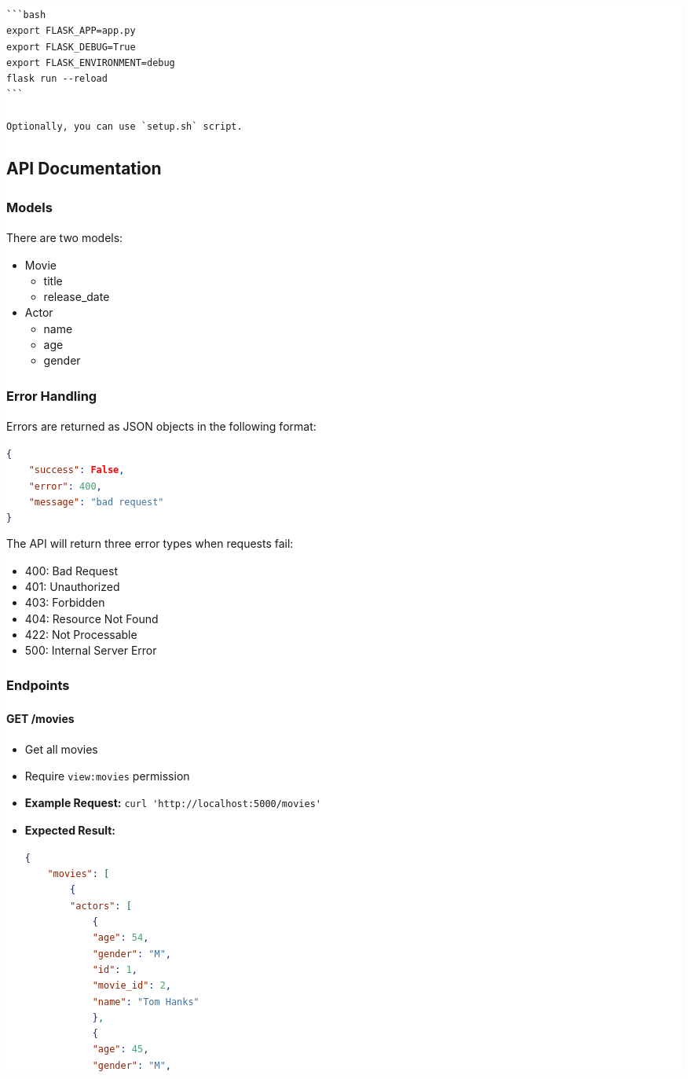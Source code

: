     ```bash
    export FLASK_APP=app.py
    export FLASK_DEBUG=True
    export FLASK_ENVIRONMENT=debug
    flask run --reload
    ```

    Optionally, you can use `setup.sh` script.

## API Documentation

### Models
There are two models:
* Movie
	* title
	* release_date
* Actor
	* name
	* age
	* gender

### Error Handling

Errors are returned as JSON objects in the following format:
```json
{
    "success": False, 
    "error": 400,
    "message": "bad request"
}
```
The API will return three error types when requests fail:
- 400: Bad Request
- 401: Unauthorized
- 403: Forbidden
- 404: Resource Not Found
- 422: Not Processable 
- 500: Internal Server Error

### Endpoints


#### GET /movies 
* Get all movies

* Require `view:movies` permission

* **Example Request:** `curl 'http://localhost:5000/movies'`

* **Expected Result:**
    ```json
	{
		"movies": [
			{
			"actors": [
				{
				"age": 54,
				"gender": "M",
				"id": 1,
				"movie_id": 2,
				"name": "Tom Hanks"
				},
				{
				"age": 45,
				"gender": "M",